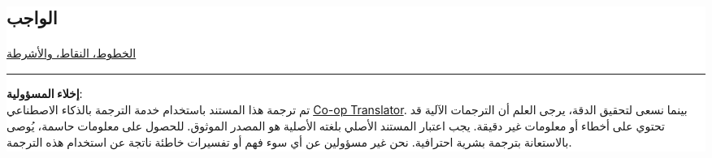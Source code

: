 ## الواجب

[الخطوط، النقاط، والأشرطة](assignment.md)

---

**إخلاء المسؤولية**:  
تم ترجمة هذا المستند باستخدام خدمة الترجمة بالذكاء الاصطناعي [Co-op Translator](https://github.com/Azure/co-op-translator). بينما نسعى لتحقيق الدقة، يرجى العلم أن الترجمات الآلية قد تحتوي على أخطاء أو معلومات غير دقيقة. يجب اعتبار المستند الأصلي بلغته الأصلية هو المصدر الموثوق. للحصول على معلومات حاسمة، يُوصى بالاستعانة بترجمة بشرية احترافية. نحن غير مسؤولين عن أي سوء فهم أو تفسيرات خاطئة ناتجة عن استخدام هذه الترجمة.